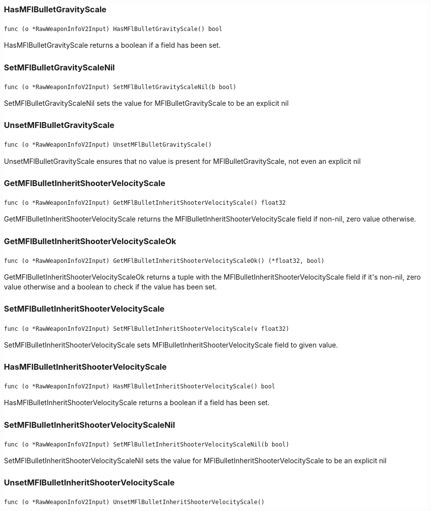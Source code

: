 ### HasMFlBulletGravityScale

`func (o *RawWeaponInfoV2Input) HasMFlBulletGravityScale() bool`

HasMFlBulletGravityScale returns a boolean if a field has been set.

### SetMFlBulletGravityScaleNil

`func (o *RawWeaponInfoV2Input) SetMFlBulletGravityScaleNil(b bool)`

 SetMFlBulletGravityScaleNil sets the value for MFlBulletGravityScale to be an explicit nil

### UnsetMFlBulletGravityScale
`func (o *RawWeaponInfoV2Input) UnsetMFlBulletGravityScale()`

UnsetMFlBulletGravityScale ensures that no value is present for MFlBulletGravityScale, not even an explicit nil
### GetMFlBulletInheritShooterVelocityScale

`func (o *RawWeaponInfoV2Input) GetMFlBulletInheritShooterVelocityScale() float32`

GetMFlBulletInheritShooterVelocityScale returns the MFlBulletInheritShooterVelocityScale field if non-nil, zero value otherwise.

### GetMFlBulletInheritShooterVelocityScaleOk

`func (o *RawWeaponInfoV2Input) GetMFlBulletInheritShooterVelocityScaleOk() (*float32, bool)`

GetMFlBulletInheritShooterVelocityScaleOk returns a tuple with the MFlBulletInheritShooterVelocityScale field if it's non-nil, zero value otherwise
and a boolean to check if the value has been set.

### SetMFlBulletInheritShooterVelocityScale

`func (o *RawWeaponInfoV2Input) SetMFlBulletInheritShooterVelocityScale(v float32)`

SetMFlBulletInheritShooterVelocityScale sets MFlBulletInheritShooterVelocityScale field to given value.

### HasMFlBulletInheritShooterVelocityScale

`func (o *RawWeaponInfoV2Input) HasMFlBulletInheritShooterVelocityScale() bool`

HasMFlBulletInheritShooterVelocityScale returns a boolean if a field has been set.

### SetMFlBulletInheritShooterVelocityScaleNil

`func (o *RawWeaponInfoV2Input) SetMFlBulletInheritShooterVelocityScaleNil(b bool)`

 SetMFlBulletInheritShooterVelocityScaleNil sets the value for MFlBulletInheritShooterVelocityScale to be an explicit nil

### UnsetMFlBulletInheritShooterVelocityScale
`func (o *RawWeaponInfoV2Input) UnsetMFlBulletInheritShooterVelocityScale()`
